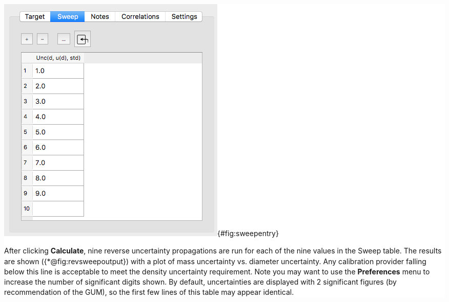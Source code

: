 ![Entering sweep values](figs/revswp_sweep.png){#fig:sweepentry}

After clicking **Calculate**, nine reverse uncertainty propagations are run for each of the nine values in the Sweep table.
The results are shown ({*@fig:revsweepoutput}) with a plot of mass uncertainty vs. diameter uncertainty. Any calibration provider falling below this line is acceptable to meet the density uncertainty requirement.
Note you may want to use the **Preferences** menu to increase the number of significant digits shown. By default, uncertainties are displayed with 2 significant figures (by recommendation of the GUM), so the first few lines of this table may appear identical.
